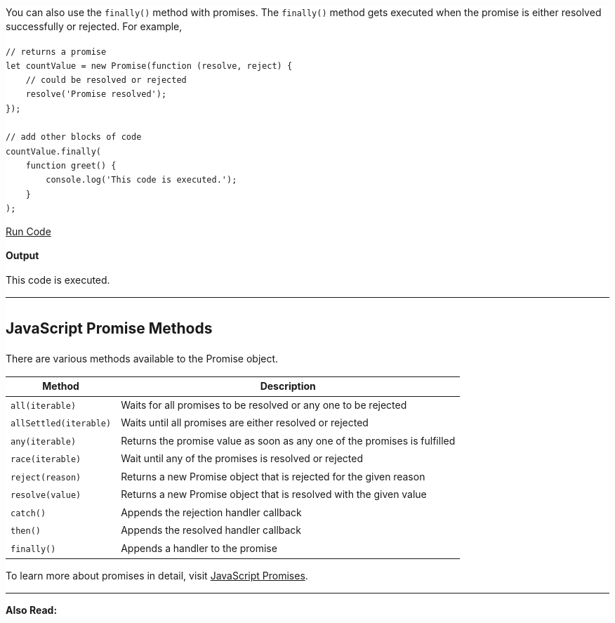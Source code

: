 You can also use the `finally()` method with promises. The `finally()` method gets executed when the promise is either resolved successfully or rejected. For example,

```
// returns a promise
let countValue = new Promise(function (resolve, reject) {
    // could be resolved or rejected   
    resolve('Promise resolved'); 
});

// add other blocks of code
countValue.finally(
    function greet() {
        console.log('This code is executed.');
    }
);
```

[Run Code](https://www.programiz.com/javascript/online-compiler)

**Output**

This code is executed.

---

## JavaScript Promise Methods

There are various methods available to the Promise object.

|Method|Description|
|---|---|
|`all(iterable)`|Waits for all promises to be resolved or any one to be rejected|
|`allSettled(iterable)`|Waits until all promises are either resolved or rejected|
|`any(iterable)`|Returns the promise value as soon as any one of the promises is fulfilled|
|`race(iterable)`|Wait until any of the promises is resolved or rejected|
|`reject(reason)`|Returns a new Promise object that is rejected for the given reason|
|`resolve(value)`|Returns a new Promise object that is resolved with the given value|
|`catch()`|Appends the rejection handler callback|
|`then()`|Appends the resolved handler callback|
|`finally()`|Appends a handler to the promise|

To learn more about promises in detail, visit [JavaScript Promises](https://developer.mozilla.org/en-US/docs/Web/JavaScript/Guide/Using_promises).

---

**Also Read:**

